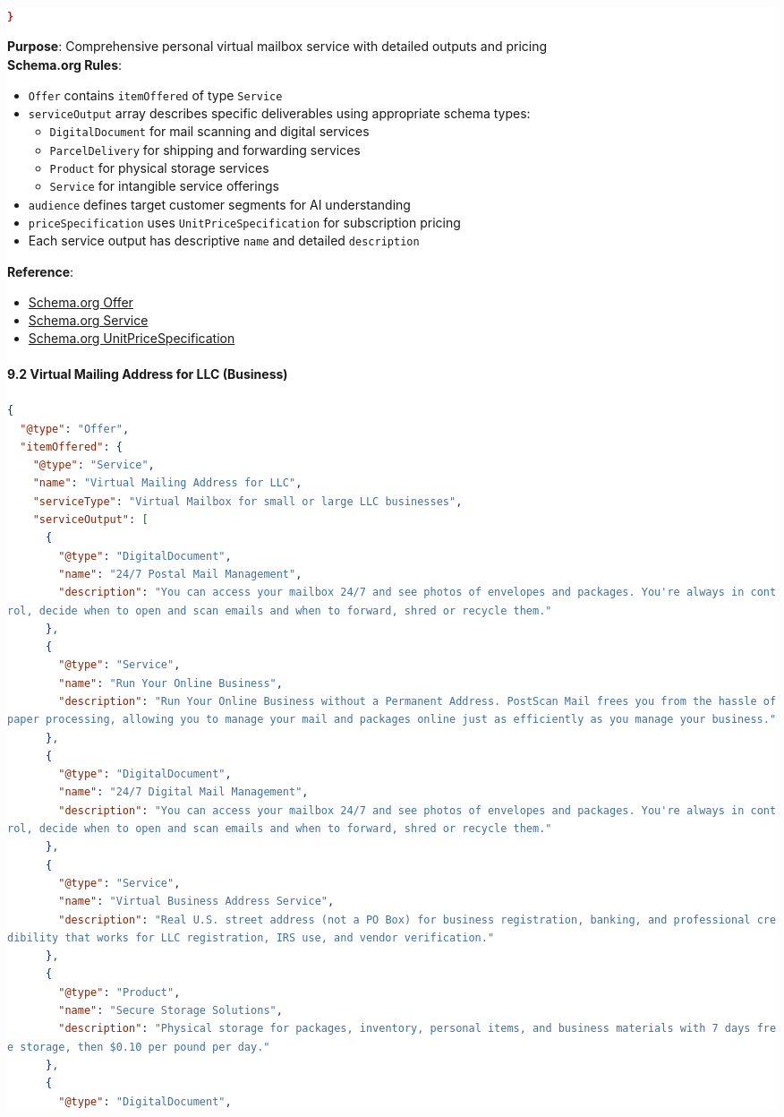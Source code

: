 ```json
}
```

**Purpose**: Comprehensive personal virtual mailbox service with detailed outputs and pricing  
**Schema.org Rules**:
- `Offer` contains `itemOffered` of type `Service`
- `serviceOutput` array describes specific deliverables using appropriate schema types:
  - `DigitalDocument` for mail scanning and digital services
  - `ParcelDelivery` for shipping and forwarding services
  - `Product` for physical storage services
  - `Service` for intangible service offerings
- `audience` defines target customer segments for AI understanding
- `priceSpecification` uses `UnitPriceSpecification` for subscription pricing
- Each service output has descriptive `name` and detailed `description`

**Reference**: 
- [Schema.org Offer](https://schema.org/Offer)
- [Schema.org Service](https://schema.org/Service)
- [Schema.org UnitPriceSpecification](https://schema.org/UnitPriceSpecification)

#### 9.2 Virtual Mailing Address for LLC (Business)

```json
{
  "@type": "Offer",
  "itemOffered": {
    "@type": "Service",
    "name": "Virtual Mailing Address for LLC",
    "serviceType": "Virtual Mailbox for small or large LLC businesses",
    "serviceOutput": [
      {
        "@type": "DigitalDocument",
        "name": "24/7 Postal Mail Management",
        "description": "You can access your mailbox 24/7 and see photos of envelopes and packages. You're always in control, decide when to open and scan emails and when to forward, shred or recycle them."
      },
      {
        "@type": "Service",
        "name": "Run Your Online Business",
        "description": "Run Your Online Business without a Permanent Address. PostScan Mail frees you from the hassle of paper processing, allowing you to manage your mail and packages online just as efficiently as you manage your business."
      },
      {
        "@type": "DigitalDocument",
        "name": "24/7 Digital Mail Management",
        "description": "You can access your mailbox 24/7 and see photos of envelopes and packages. You're always in control, decide when to open and scan emails and when to forward, shred or recycle them."
      },
      {
        "@type": "Service",
        "name": "Virtual Business Address Service",
        "description": "Real U.S. street address (not a PO Box) for business registration, banking, and professional credibility that works for LLC registration, IRS use, and vendor verification."
      },
      {
        "@type": "Product",
        "name": "Secure Storage Solutions",
        "description": "Physical storage for packages, inventory, personal items, and business materials with 7 days free storage, then $0.10 per pound per day."
      },
      {
        "@type": "DigitalDocument",
```
